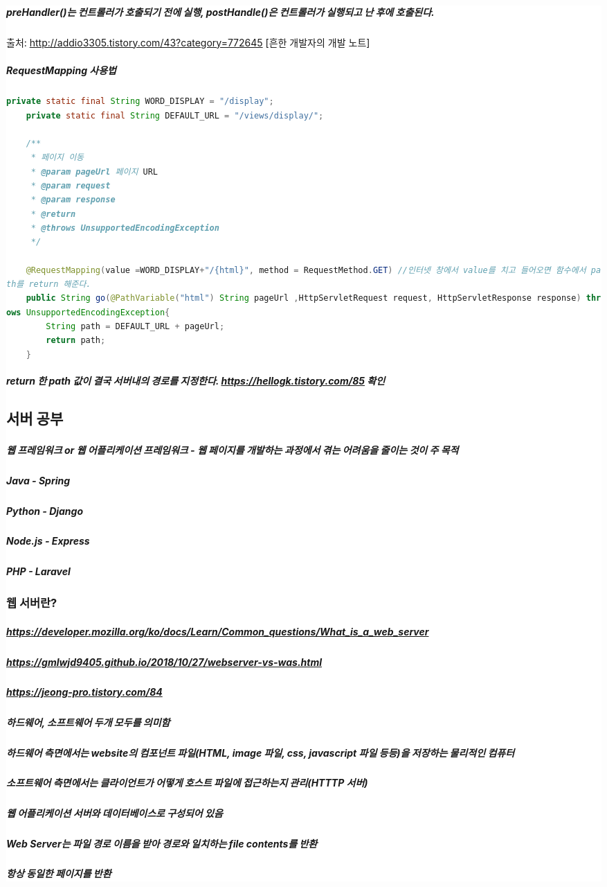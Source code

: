 ##### preHandler()는 컨트롤러가 호출되기 전에 실행, postHandle()은 컨트롤러가 실행되고 난 후에 호출된다.


출처: http://addio3305.tistory.com/43?category=772645 [흔한 개발자의 개발 노트]


##### RequestMapping 사용법

```java
private static final String WORD_DISPLAY = "/display";
	private static final String DEFAULT_URL = "/views/display/";

	/**
	 * 페이지 이동
	 * @param pageUrl 페이지 URL
	 * @param request
	 * @param response
	 * @return
	 * @throws UnsupportedEncodingException
	 */

	@RequestMapping(value =WORD_DISPLAY+"/{html}", method = RequestMethod.GET) //인터넷 창에서 value를 치고 들어오면 함수에서 path를 return 해준다.
	public String go(@PathVariable("html") String pageUrl ,HttpServletRequest request, HttpServletResponse response) throws UnsupportedEncodingException{
		String path = DEFAULT_URL + pageUrl;
		return path;
	}
```

##### return 한 path 값이 결국 서버내의 경로를 지정한다. https://hellogk.tistory.com/85 확인

## 서버 공부

##### 웹 프레임워크 or 웹 어플리케이션 프레임워크 - 웹 페이지를 개발하는 과정에서 겪는 어려움을 줄이는 것이 주 목적
##### Java - Spring
##### Python - Django
##### Node.js - Express
##### PHP - Laravel

### 웹 서버란?
##### https://developer.mozilla.org/ko/docs/Learn/Common_questions/What_is_a_web_server
##### https://gmlwjd9405.github.io/2018/10/27/webserver-vs-was.html
##### https://jeong-pro.tistory.com/84
##### 하드웨어, 소프트웨어 두개 모두를 의미함
##### 하드웨어 측면에서는 website의 컴포넌트 파일(HTML, image 파일, css, javascript 파일 등등)을 저장하는 물리적인 컴퓨터
##### 소프트웨어 측면에서는 클라이언트가 어떻게 호스트 파일에 접근하는지 관리(HTTTP 서버)
##### 웹 어플리케이션 서버와 데이터베이스로 구성되어 있음
##### Web Server는 파일 경로 이름을 받아 경로와 일치하는 file contents를 반환
##### 항상 동일한 페이지를 반환
